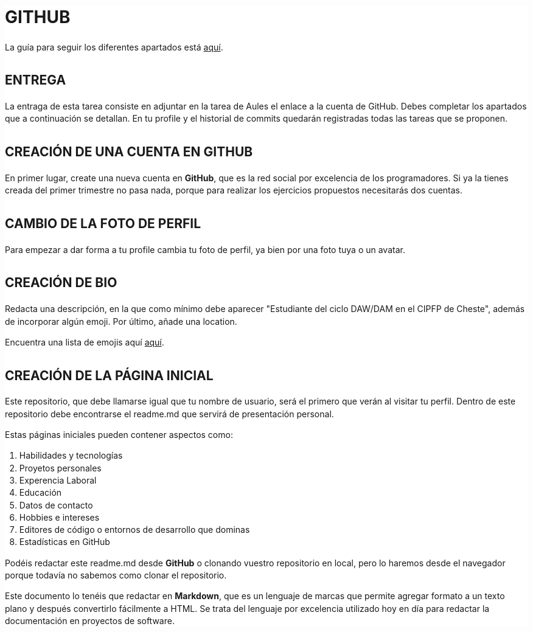 # GITHUB
 
La guía para seguir los diferentes apartados está <a href="https://www.youtube.com/watch?v=3GymExBkKjE">aquí</a>.

## ENTREGA

La entraga de esta tarea consiste en adjuntar en la tarea de Aules el enlace a la cuenta de GitHub. Debes completar los apartados que a continuación se detallan. En tu profile y el historial de commits quedarán registradas todas las tareas que se proponen.

## CREACIÓN DE UNA CUENTA EN GITHUB

En primer lugar, create una nueva cuenta en **GitHub**, que es la red social por excelencia de los programadores. Si ya la tienes creada del primer trimestre no pasa nada, porque para realizar los ejercicios propuestos necesitarás dos cuentas.

## CAMBIO DE LA FOTO DE PERFIL

Para empezar a dar forma a tu profile cambia tu foto de perfil, ya bien por una foto tuya o un avatar.

## CREACIÓN DE BIO

Redacta una descripción, en la que como mínimo debe aparecer "Estudiante del ciclo DAW/DAM en el CIPFP de Cheste", además de incorporar algún emoji. Por último, añade una location.

Encuentra una lista de emojis aquí <a href="https://gist.github.com/rxaviers/7360908">aquí</a>.

## CREACIÓN DE LA PÁGINA INICIAL

Este repositorio, que debe llamarse igual que tu nombre de usuario, será el primero que verán al visitar tu perfil. Dentro de este repositorio debe encontrarse el readme.md que servirá de presentación personal.

Estas páginas iniciales pueden contener aspectos como:

1. Habilidades y tecnologías
2. Proyetos personales
3. Experencia Laboral
4. Educación
5. Datos de contacto
6. Hobbies e intereses
7. Editores de código o entornos de desarrollo que dominas
8. Estadísticas en GitHub

Podéis redactar este readme.md desde **GitHub** o clonando vuestro repositorio en local, pero lo haremos desde el navegador porque todavía no sabemos como clonar el repositorio.

Este documento lo tenéis que redactar en **Markdown**, que es un lenguaje de marcas que permite agregar formato a un texto plano y después convertirlo fácilmente a HTML. Se trata del lenguaje por excelencia utilizado hoy en día para redactar la documentación en proyectos de software.
